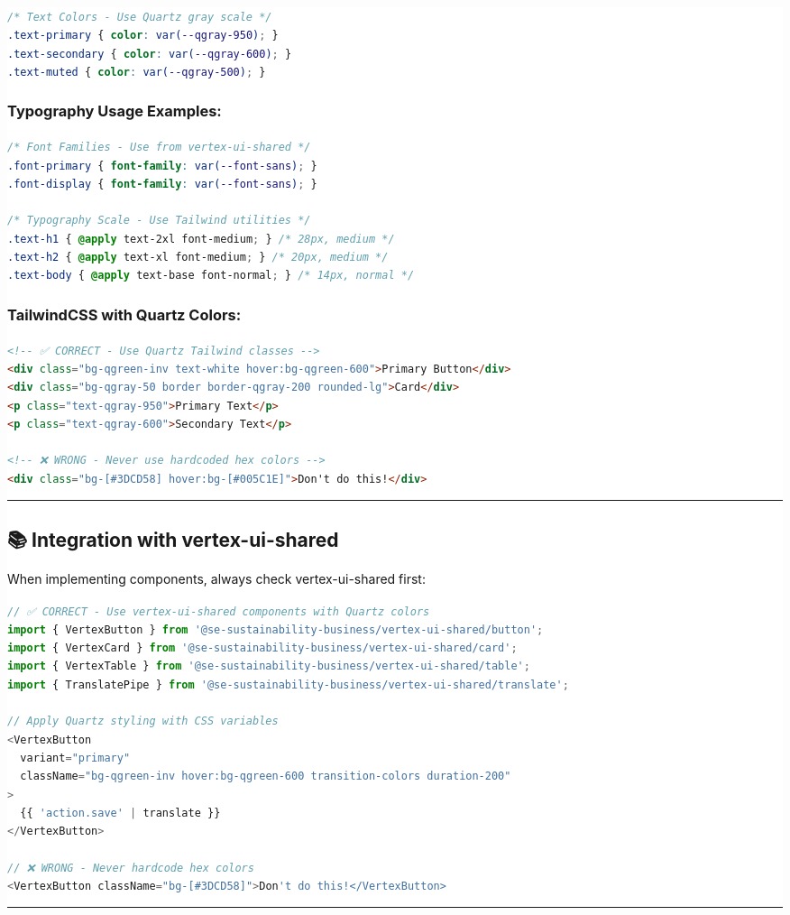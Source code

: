 ```css
/* Text Colors - Use Quartz gray scale */
.text-primary { color: var(--qgray-950); }
.text-secondary { color: var(--qgray-600); }
.text-muted { color: var(--qgray-500); }
```

### **Typography Usage Examples:**

```css
/* Font Families - Use from vertex-ui-shared */
.font-primary { font-family: var(--font-sans); }
.font-display { font-family: var(--font-sans); }

/* Typography Scale - Use Tailwind utilities */
.text-h1 { @apply text-2xl font-medium; } /* 28px, medium */
.text-h2 { @apply text-xl font-medium; } /* 20px, medium */
.text-body { @apply text-base font-normal; } /* 14px, normal */
```

### **TailwindCSS with Quartz Colors:**

```html
<!-- ✅ CORRECT - Use Quartz Tailwind classes -->
<div class="bg-qgreen-inv text-white hover:bg-qgreen-600">Primary Button</div>
<div class="bg-qgray-50 border border-qgray-200 rounded-lg">Card</div>
<p class="text-qgray-950">Primary Text</p>
<p class="text-qgray-600">Secondary Text</p>

<!-- ❌ WRONG - Never use hardcoded hex colors -->
<div class="bg-[#3DCD58] hover:bg-[#005C1E]">Don't do this!</div>
```

---

## 📚 **Integration with vertex-ui-shared**

When implementing components, always check vertex-ui-shared first:

```typescript
// ✅ CORRECT - Use vertex-ui-shared components with Quartz colors
import { VertexButton } from '@se-sustainability-business/vertex-ui-shared/button';
import { VertexCard } from '@se-sustainability-business/vertex-ui-shared/card';
import { VertexTable } from '@se-sustainability-business/vertex-ui-shared/table';
import { TranslatePipe } from '@se-sustainability-business/vertex-ui-shared/translate';

// Apply Quartz styling with CSS variables
<VertexButton 
  variant="primary" 
  className="bg-qgreen-inv hover:bg-qgreen-600 transition-colors duration-200"
>
  {{ 'action.save' | translate }}
</VertexButton>

// ❌ WRONG - Never hardcode hex colors
<VertexButton className="bg-[#3DCD58]">Don't do this!</VertexButton>
```

---